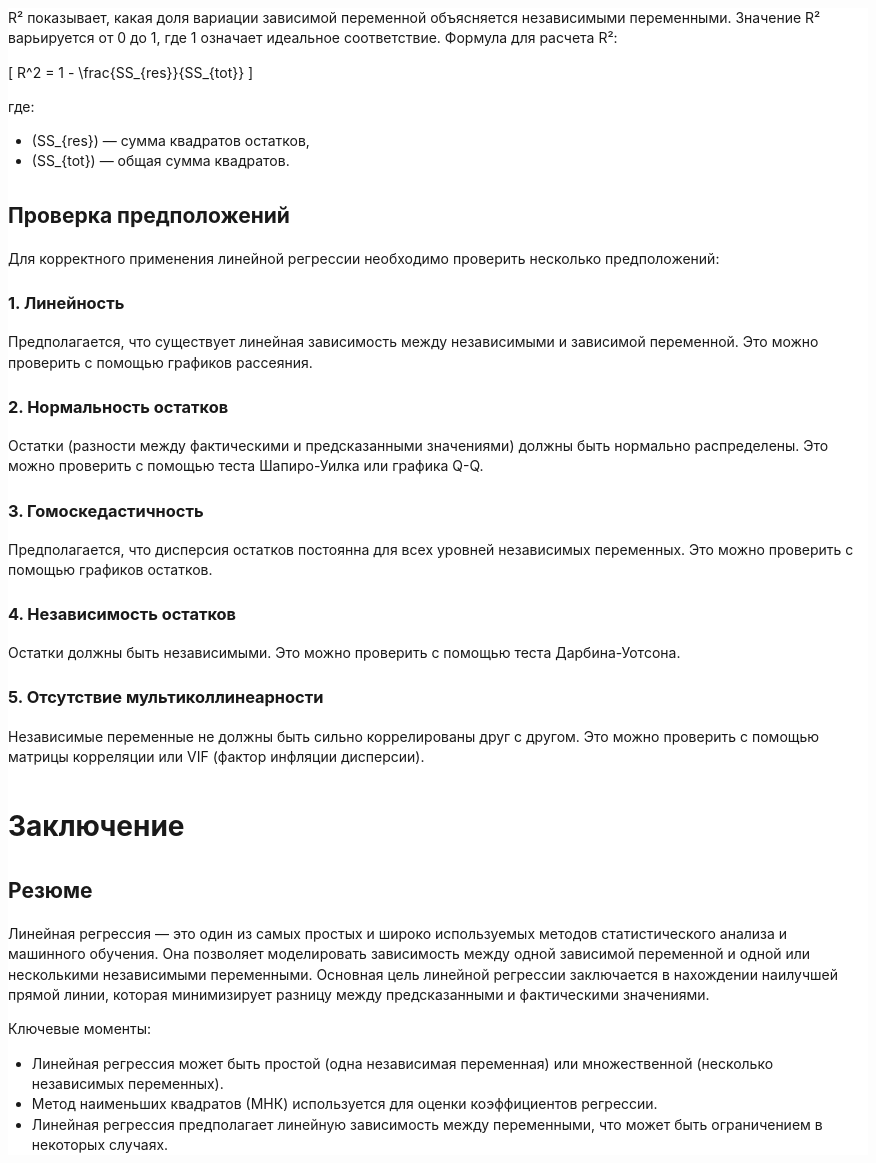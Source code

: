 R² показывает, какая доля вариации зависимой переменной объясняется независимыми переменными. Значение R² варьируется от 0 до 1, где 1 означает идеальное соответствие. Формула для расчета R²:

\[
R^2 = 1 - \frac{SS_{res}}{SS_{tot}}
\]

где:
- \(SS_{res}\) — сумма квадратов остатков,
- \(SS_{tot}\) — общая сумма квадратов.

## Проверка предположений

Для корректного применения линейной регрессии необходимо проверить несколько предположений:

### 1. Линейность

Предполагается, что существует линейная зависимость между независимыми и зависимой переменной. Это можно проверить с помощью графиков рассеяния.

### 2. Нормальность остатков

Остатки (разности между фактическими и предсказанными значениями) должны быть нормально распределены. Это можно проверить с помощью теста Шапиро-Уилка или графика Q-Q.

### 3. Гомоскедастичность

Предполагается, что дисперсия остатков постоянна для всех уровней независимых переменных. Это можно проверить с помощью графиков остатков.

### 4. Независимость остатков

Остатки должны быть независимыми. Это можно проверить с помощью теста Дарбина-Уотсона.

### 5. Отсутствие мультиколлинеарности

Независимые переменные не должны быть сильно коррелированы друг с другом. Это можно проверить с помощью матрицы корреляции или VIF (фактор инфляции дисперсии).


# Заключение

## Резюме

Линейная регрессия — это один из самых простых и широко используемых методов статистического анализа и машинного обучения. Она позволяет моделировать зависимость между одной зависимой переменной и одной или несколькими независимыми переменными. Основная цель линейной регрессии заключается в нахождении наилучшей прямой линии, которая минимизирует разницу между предсказанными и фактическими значениями.

Ключевые моменты:
- Линейная регрессия может быть простой (одна независимая переменная) или множественной (несколько независимых переменных).
- Метод наименьших квадратов (МНК) используется для оценки коэффициентов регрессии.
- Линейная регрессия предполагает линейную зависимость между переменными, что может быть ограничением в некоторых случаях.
